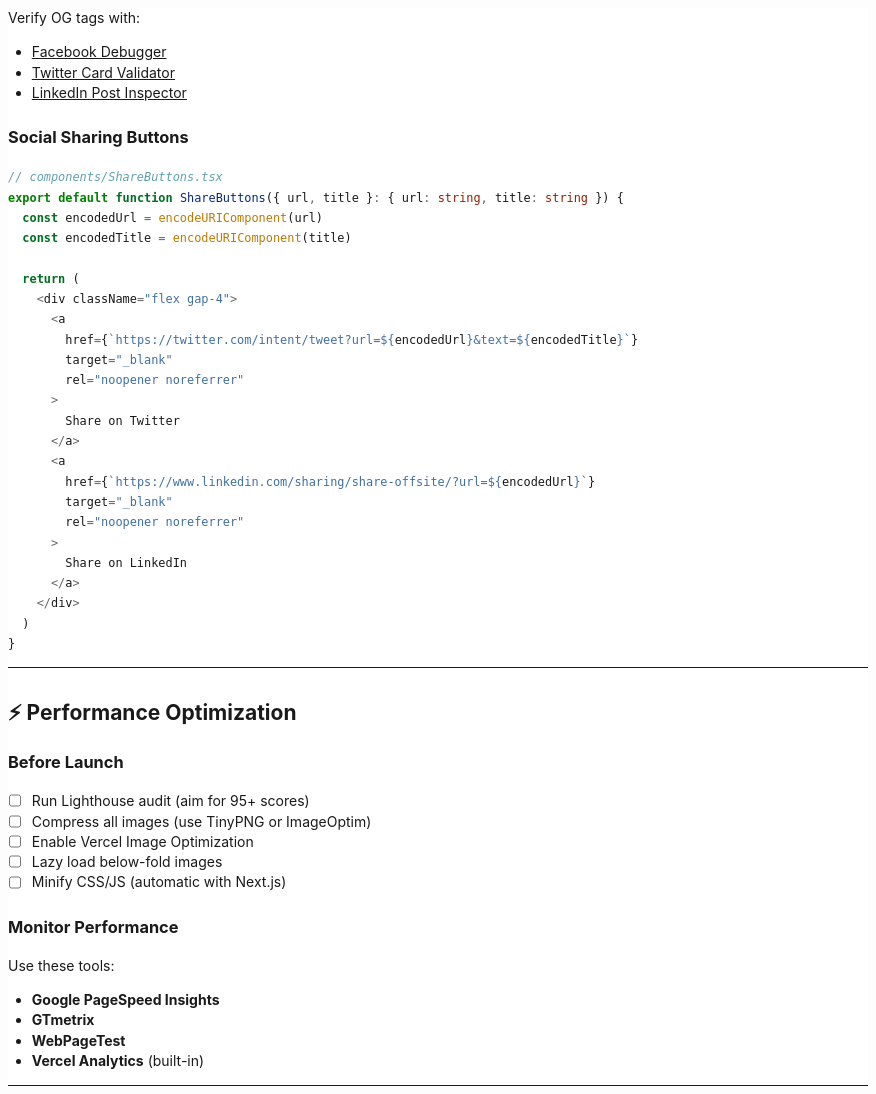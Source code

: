 Verify OG tags with:
- [Facebook Debugger](https://developers.facebook.com/tools/debug/)
- [Twitter Card Validator](https://cards-dev.twitter.com/validator)
- [LinkedIn Post Inspector](https://www.linkedin.com/post-inspector/)

### Social Sharing Buttons

```typescript
// components/ShareButtons.tsx
export default function ShareButtons({ url, title }: { url: string, title: string }) {
  const encodedUrl = encodeURIComponent(url)
  const encodedTitle = encodeURIComponent(title)

  return (
    <div className="flex gap-4">
      <a
        href={`https://twitter.com/intent/tweet?url=${encodedUrl}&text=${encodedTitle}`}
        target="_blank"
        rel="noopener noreferrer"
      >
        Share on Twitter
      </a>
      <a
        href={`https://www.linkedin.com/sharing/share-offsite/?url=${encodedUrl}`}
        target="_blank"
        rel="noopener noreferrer"
      >
        Share on LinkedIn
      </a>
    </div>
  )
}
```

---

## ⚡ Performance Optimization

### Before Launch
- [ ] Run Lighthouse audit (aim for 95+ scores)
- [ ] Compress all images (use TinyPNG or ImageOptim)
- [ ] Enable Vercel Image Optimization
- [ ] Lazy load below-fold images
- [ ] Minify CSS/JS (automatic with Next.js)

### Monitor Performance
Use these tools:
- **Google PageSpeed Insights**
- **GTmetrix**
- **WebPageTest**
- **Vercel Analytics** (built-in)

---